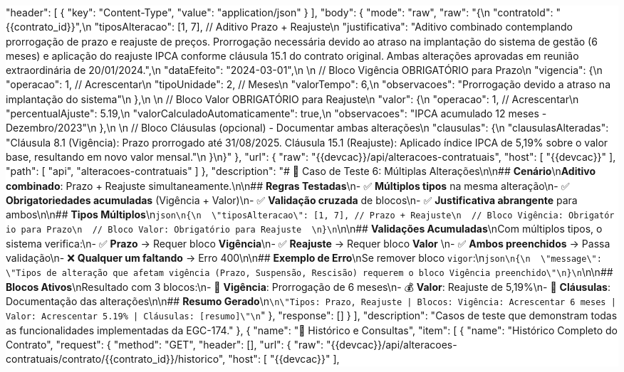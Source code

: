 "header": [
{
"key": "Content-Type",
"value": "application/json"
}
],
"body": {
"mode": "raw",
"raw": "{\n \"contratoId\": \"{{contrato_id}}\",\n \"tiposAlteracao\": [1, 7], // Aditivo Prazo + Reajuste\n \"justificativa\": \"Aditivo combinado contemplando prorrogação de prazo e reajuste de preços. Prorrogação necessária devido ao atraso na implantação do sistema de gestão (6 meses) e aplicação do reajuste IPCA conforme cláusula 15.1 do contrato original. Ambas alterações aprovadas em reunião extraordinária de 20/01/2024.\",\n \"dataEfeito\": \"2024-03-01\",\n \n // Bloco Vigência OBRIGATÓRIO para Prazo\n \"vigencia\": {\n \"operacao\": 1, // Acrescentar\n \"tipoUnidade\": 2, // Meses\n \"valorTempo\": 6,\n \"observacoes\": \"Prorrogação devido a atraso na implantação do sistema\"\n },\n \n // Bloco Valor OBRIGATÓRIO para Reajuste\n \"valor\": {\n \"operacao\": 1, // Acrescentar\n \"percentualAjuste\": 5.19,\n \"valorCalculadoAutomaticamente\": true,\n \"observacoes\": \"IPCA acumulado 12 meses - Dezembro/2023\"\n },\n \n // Bloco Cláusulas (opcional) - Documentar ambas alterações\n \"clausulas\": {\n \"clausulasAlteradas\": \"Cláusula 8.1 (Vigência): Prazo prorrogado até 31/08/2025. Cláusula 15.1 (Reajuste): Aplicado índice IPCA de 5,19% sobre o valor base, resultando em novo valor mensal.\"\n }\n}"
},
"url": {
"raw": "{{devcac}}/api/alteracoes-contratuais",
"host": [
"{{devcac}}"
],
"path": [
"api",
"alteracoes-contratuais"
]
},
"description": "# 🧪 Caso de Teste 6: Múltiplas Alterações\n\n## **Cenário**\n**Aditivo combinado**: Prazo + Reajuste simultaneamente.\n\n## **Regras Testadas**\n- ✅ **Múltiplos tipos** na mesma alteração\n- ✅ **Obrigatoriedades acumuladas** (Vigência + Valor)\n- ✅ **Validação cruzada** de blocos\n- ✅ **Justificativa abrangente** para ambos\n\n## **Tipos Múltiplos**\n`json\n{\n  \"tiposAlteracao\": [1, 7], // Prazo + Reajuste\n  // Bloco Vigência: Obrigatório para Prazo\n  // Bloco Valor: Obrigatório para Reajuste  \n}\n`\n\n## **Validações Acumuladas**\nCom múltiplos tipos, o sistema verifica:\n- ✅ **Prazo** → Requer bloco **Vigência**\n- ✅ **Reajuste** → Requer bloco **Valor** \n- ✅ **Ambos preenchidos** → Passa validação\n- ❌ **Qualquer um faltando** → Erro 400\n\n## **Exemplo de Erro**\nSe remover bloco `vigor`:\n`json\n{\n  \"message\": \"Tipos de alteração que afetam vigência (Prazo, Suspensão, Rescisão) requerem o bloco Vigência preenchido\"\n}\n`\n\n## **Blocos Ativos**\nResultado com 3 blocos:\n- 📅 **Vigência**: Prorrogação de 6 meses\n- 💰 **Valor**: Reajuste de 5,19%\n- 📄 **Cláusulas**: Documentação das alterações\n\n## **Resumo Gerado**\n`\n\"Tipos: Prazo, Reajuste | Blocos: Vigência: Acrescentar 6 meses | Valor: Acrescentar 5.19% | Cláusulas: [resumo]\"\n`"
},
"response": []
}
],
"description": "Casos de teste que demonstram todas as funcionalidades implementadas da EGC-174."
},
{
"name": "🏥 Histórico e Consultas",
"item": [
{
"name": "Histórico Completo do Contrato",
"request": {
"method": "GET",
"header": [],
"url": {
"raw": "{{devcac}}/api/alteracoes-contratuais/contrato/{{contrato_id}}/historico",
"host": [
"{{devcac}}"
],